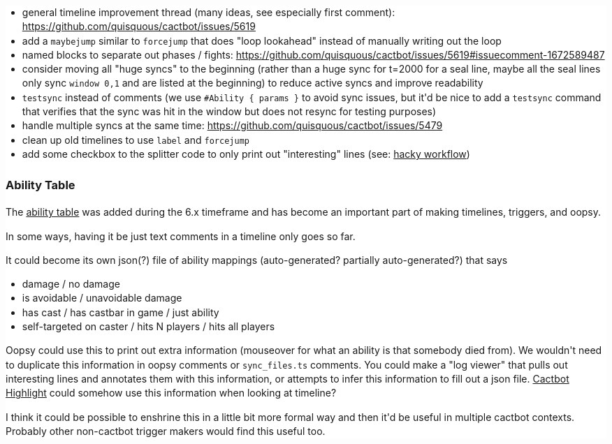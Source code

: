 * general timeline improvement thread (many ideas, see especially first comment): <https://github.com/quisquous/cactbot/issues/5619>
* add a `maybejump` similar to `forcejump` that does "loop lookahead" instead of manually writing out the loop
* named blocks to separate out phases / fights: <https://github.com/quisquous/cactbot/issues/5619#issuecomment-1672589487>
* consider moving all "huge syncs" to the beginning (rather than a huge sync for t=2000 for a seal line, maybe all the seal lines only sync `window 0,1` and are listed at the beginning) to reduce active syncs and improve readability
* `testsync` instead of comments (we use `#Ability { params }` to avoid sync issues, but it'd be nice to add a `testsync` command that verifies that the sync was hit in the window but does not resync for testing purposes)
* handle multiple syncs at the same time: <https://github.com/quisquous/cactbot/issues/5479>
* clean up old timelines to use `label` and `forcejump`
* add some checkbox to the splitter code to only print out "interesting" lines (see: [hacky workflow](#one-hacky-workflow-suggestion))

### Ability Table

The [ability table](#timeline-ability-tables) was added during the 6.x timeframe
and has become an important part of making timelines, triggers, and oopsy.

In some ways, having it be just text comments in a timeline only goes so far.

It could become its own json(?) file of ability mappings (auto-generated? partially auto-generated?) that says

* damage / no damage
* is avoidable / unavoidable damage
* has cast / has castbar in game / just ability
* self-targeted on caster / hits N players / hits all players

Oopsy could use this to print out extra information (mouseover for what an ability is that somebody died from).
We wouldn't need to duplicate this information in oopsy comments or `sync_files.ts` comments.
You could make a "log viewer" that pulls out interesting lines and annotates them with this information,
or attempts to infer this information to fill out a json file.
[Cactbot Highlight](https://marketplace.visualstudio.com/items?itemName=MaikoTan.cactbot-highlight) could somehow use this information when looking at timeline?

I think it could be possible to enshrine this in a little bit more formal way
and then it'd be useful in multiple cactbot contexts.
Probably other non-cactbot trigger makers would find this useful too.
